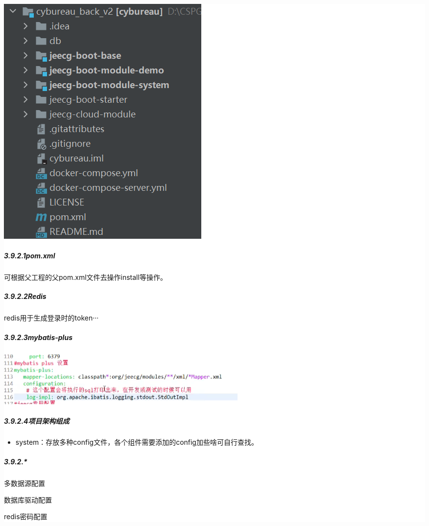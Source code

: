 ![image-20210413133148511](../../imgs/image-20210413133148511.png)

##### 3.9.2.1pom.xml

可根据父工程的父pom.xml文件去操作install等操作。

##### 3.9.2.2Redis

redis用于生成登录时的token···

##### 3.9.2.3mybatis-plus

![image-20210413143714994](../../imgs/image-20210413143714994.png)

##### 3.9.2.4项目架构组成

- system：存放多种config文件，各个组件需要添加的config加些啥可自行查找。

##### 3.9.2.*

多数据源配置

数据库驱动配置

redis密码配置
